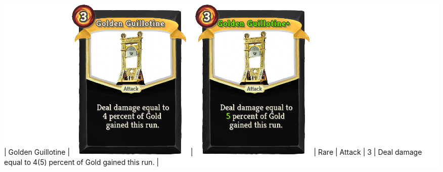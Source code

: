 | Golden Guillotine | ![](small-card-images/GoldenGuillotine.png) | ![](small-card-images/GoldenGuillotinePlus.png) | Rare | Attack | 3 | Deal damage equal to 4(5) percent of Gold gained this run. |